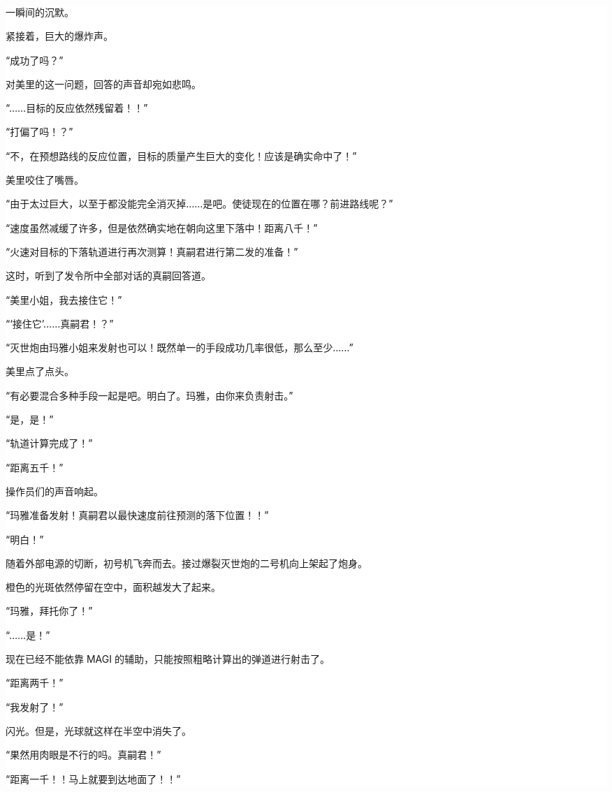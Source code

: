 一瞬间的沉默。

紧接着，巨大的爆炸声。

“成功了吗？”

对美里的这一问题，回答的声音却宛如悲鸣。

“……目标的反应依然残留着！！”

“打偏了吗！？”

“不，在预想路线的反应位置，目标的质量产生巨大的变化！应该是确实命中了！”

美里咬住了嘴唇。

“由于太过巨大，以至于都没能完全消灭掉……是吧。使徒现在的位置在哪？前进路线呢？”

“速度虽然减缓了许多，但是依然确实地在朝向这里下落中！距离八千！”

“火速对目标的下落轨道进行再次测算！真嗣君进行第二发的准备！”

这时，听到了发令所中全部对话的真嗣回答道。

“美里小姐，我去接住它！”

“‘接住它’……真嗣君！？”

“灭世炮由玛雅小姐来发射也可以！既然单一的手段成功几率很低，那么至少……”

美里点了点头。

“有必要混合多种手段一起是吧。明白了。玛雅，由你来负责射击。”

“是，是！”

“轨道计算完成了！”

“距离五千！”

操作员们的声音响起。

“玛雅准备发射！真嗣君以最快速度前往预测的落下位置！！”

“明白！”

随着外部电源的切断，初号机飞奔而去。接过爆裂灭世炮的二号机向上架起了炮身。

橙色的光斑依然停留在空中，面积越发大了起来。

“玛雅，拜托你了！”

“……是！”

现在已经不能依靠 MAGI 的辅助，只能按照粗略计算出的弹道进行射击了。

“距离两千！”

“我发射了！”

闪光。但是，光球就这样在半空中消失了。

“果然用肉眼是不行的吗。真嗣君！”

“距离一千！！马上就要到达地面了！！”
